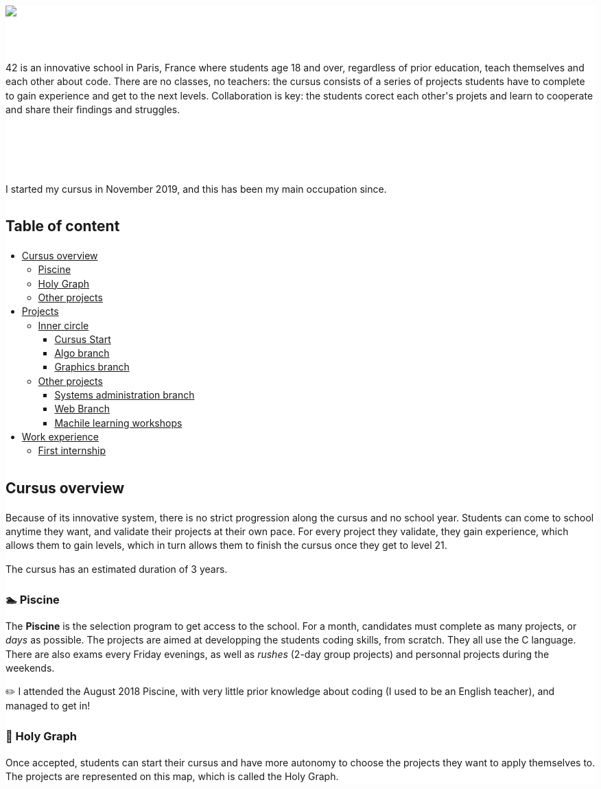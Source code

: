 <img align="left" src="https://i.imgur.com/CzHkp2y.png">

<br><br><br><br>
42 is an innovative school in Paris, France where students age 18 and over, regardless of prior education, teach themselves and each other about code. There are no classes, no teachers: the cursus consists of a series of projects students have to complete to gain experience and get to the next levels. Collaboration is key: the students corect each other's projets and learn to cooperate and share their findings and struggles.
<br><br><br><br><br>

I started my cursus in November 2019, and this has been my main occupation since.

## Table of content

- [Cursus overview](#cursus-overview)
  * [Piscine](#piscine)
  * [Holy Graph](#holy-graph)
  * [Other projects](#other-projects)
- [Projects](#projects)
  * [Inner circle](#inner-circle)
    + [Cursus Start](#cursus-start)
    + [Algo branch](#algo-branch)
    + [Graphics branch](#graphics-branch)
  * [Other projects](#other-projects-1)
    + [Systems administration branch](#systems-administration-branch)
    + [Web Branch](#Web-branch)
    + [Machile learning workshops](#machile-learning-workshops)
- [Work experience](#work-experience)
  * [First internship](#first-internship-fullstack-web-developer)

## Cursus overview

Because of its innovative system, there is no strict progression along the cursus and no school year. Students can come to school anytime they want, and validate their projects at their own pace. For every project they validate, they gain experience, which allows them to gain levels, which in turn allows them to finish the cursus once they get to level 21.

The cursus has an estimated duration of 3 years.

### 🏊 Piscine

The **Piscine** is the selection program to get access to the school. For a month, candidates must complete as many projects, or *days* as possible. The projects are aimed at developping the students coding skills, from scratch. They all use the C language. There are also exams every Friday evenings, as well as *rushes* (2-day group projects) and personnal projects during the weekends.

✏️ I attended the August 2018 Piscine, with very little prior knowledge about coding (I used to be an English teacher), and managed to get in!

### 💫 Holy Graph

Once accepted, students can start their cursus and have more autonomy to choose the projects they want to apply themselves to. The projects are represented on this map, which is called the Holy Graph.
